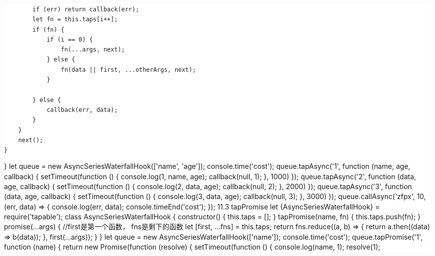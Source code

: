             if (err) return callback(err);
            let fn = this.taps[i++];
            if (fn) {
                if (i == 0) {
                    fn(...args, next);
                } else {
                    fn(data || first, ...otherArgs, next);
                }

            } else {
                callback(err, data);
            }
        }
        next();
    }
}
let queue = new AsyncSeriesWaterfallHook(['name', 'age']);
console.time('cost');
queue.tapAsync('1', function (name, age, callback) {
    setTimeout(function () {
        console.log(1, name, age);
        callback(null, 1);
    }, 1000)
});
queue.tapAsync('2', function (data, age, callback) {
    setTimeout(function () {
        console.log(2, data, age);
        callback(null, 2);
    }, 2000)
});
queue.tapAsync('3', function (data, age, callback) {
    setTimeout(function () {
        console.log(3, data, age);
        callback(null, 3);
    }, 3000)
});
queue.callAsync('zfpx', 10, (err, data) => {
    console.log(err, data);
    console.timeEnd('cost');
});
11.3 tapPromise
let {AsyncSeriesWaterfallHook} = require('tapable');
class AsyncSeriesWaterfallHook {
    constructor() {
        this.taps = [];
    }
    tapPromise(name, fn) {
        this.taps.push(fn);
    }
    promise(...args) {
        //first是第一个函数， fns是剩下的函数
        let [first, ...fns] = this.taps;
        return fns.reduce((a, b) => {
            return a.then((data) => b(data));
        }, first(...args));
    }
}
let queue = new AsyncSeriesWaterfallHook(['name']);
console.time('cost');
queue.tapPromise('1', function (name) {
    return new Promise(function (resolve) {
        setTimeout(function () {
            console.log(name, 1);
            resolve(1);